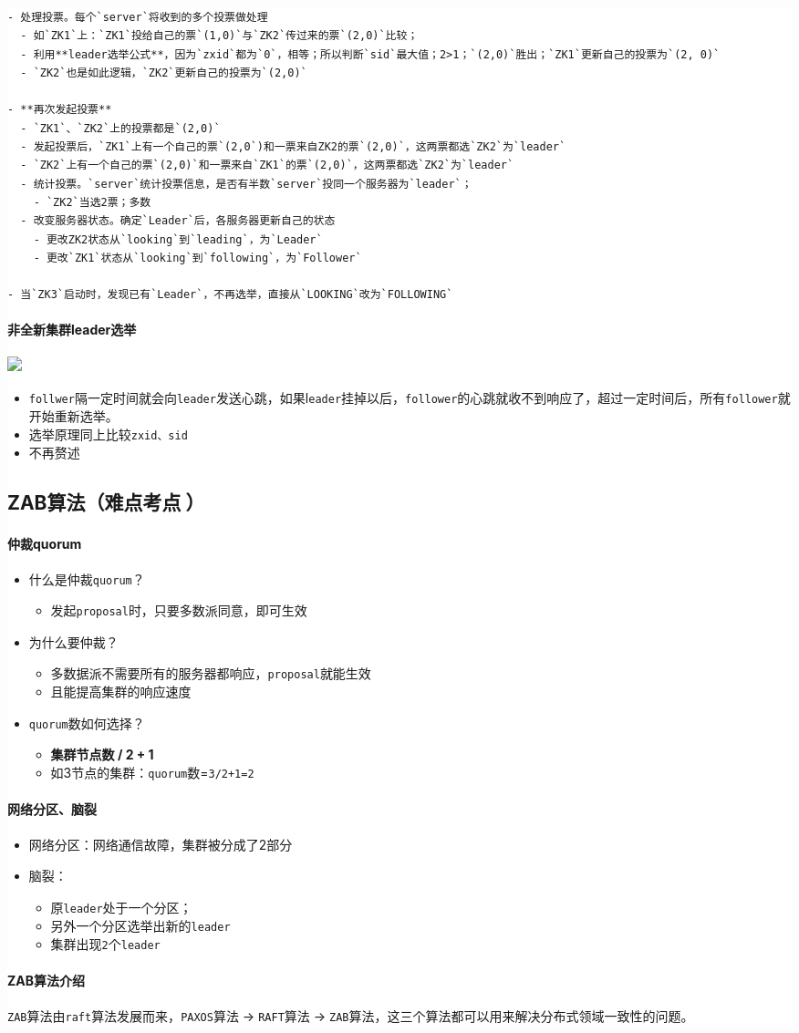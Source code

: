     - 处理投票。每个`server`将收到的多个投票做处理
      - 如`ZK1`上：`ZK1`投给自己的票`(1,0)`与`ZK2`传过来的票`(2,0)`比较；
      - 利用**leader选举公式**，因为`zxid`都为`0`，相等；所以判断`sid`最大值；2>1；`(2,0)`胜出；`ZK1`更新自己的投票为`(2, 0)`
      - `ZK2`也是如此逻辑，`ZK2`更新自己的投票为`(2,0)`

    - **再次发起投票**
      - `ZK1`、`ZK2`上的投票都是`(2,0)`
      - 发起投票后，`ZK1`上有一个自己的票`(2,0`)和一票来自ZK2的票`(2,0)`，这两票都选`ZK2`为`leader`
      - `ZK2`上有一个自己的票`(2,0)`和一票来自`ZK1`的票`(2,0)`，这两票都选`ZK2`为`leader`
      - 统计投票。`server`统计投票信息，是否有半数`server`投同一个服务器为`leader`；
        - `ZK2`当选2票；多数
      - 改变服务器状态。确定`Leader`后，各服务器更新自己的状态
        - 更改ZK2状态从`looking`到`leading`，为`Leader`
        - 更改`ZK1`状态从`looking`到`following`，为`Follower`

    - 当`ZK3`启动时，发现已有`Leader`，不再选举，直接从`LOOKING`改为`FOLLOWING`

#### 非全新集群leader选举

![](zookeeper.assets/Image201906131101.png)

- `follwer`隔一定时间就会向`leader`发送心跳，如果l`eader`挂掉以后，`follower`的心跳就收不到响应了，超过一定时间后，所有`follower`就开始重新选举。
- 选举原理同上比较`zxid、sid`
- 不再赘述



## ZAB算法（难点考点 ）

#### 仲裁quorum

- 什么是仲裁`quorum`？

  - 发起`proposal`时，只要多数派同意，即可生效

- 为什么要仲裁？

  - 多数据派不需要所有的服务器都响应，`proposal`就能生效
  - 且能提高集群的响应速度

- `quorum`数如何选择？
  -    **集群节点数 / 2 + 1**
  -    如3节点的集群：`quorum`数=`3/2+1=2`

#### 网络分区、脑裂

  - 网络分区：网络通信故障，集群被分成了2部分

  - 脑裂：

    - 原`leader`处于一个分区；
    - 另外一个分区选举出新的`leader` 
    - 集群出现`2`个`leader`

#### ZAB算法介绍

`ZAB`算法由`raft`算法发展而来，`PAXOS`算法 -> `RAFT`算法 -> `ZAB`算法，这三个算法都可以用来解决分布式领域一致性的问题。
